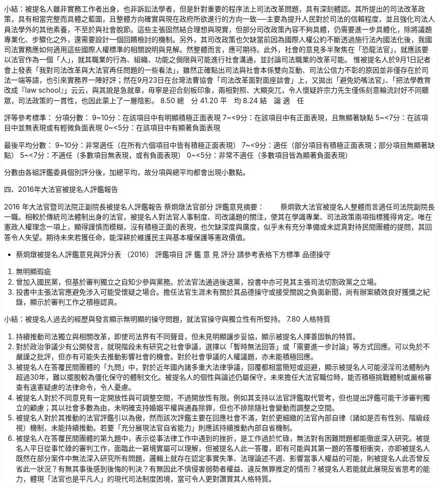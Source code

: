 小結：被提名人雖非實務工作者出身，也非訴訟法學者，但是針對重要的程序法上司法改革問題，具有深刻體認。其所提出的司法改革政策，具有相當完整而具體之藍圖，且整體方向確實與現在政府所欲進行的方向一致──主要為提升人民對於司法的信賴程度，並且強化司法人員法學外的其他素養，不至於與社會脫節。這些主張固然結合理想與現實，但部分司改政策內容不夠具體，仍需要進一步具體化，除將議題專業化、步驟化之外，還需要設計一個回饋檢討的機制。另外，其司改政策也欠缺當前因為國際人權公約不斷透過施行法內國法化後，我國司法實務應如何適用這些國際人權標準的相關說明與見解。然整體而言，應可期待。此外，社會的意見多半聚焦在「恐龍法官」，就應該要以法官作為一個「人」，就其職業的行為、組織、功能之侷限與可能進行社會溝通，並討論司法職業的改革可能。
惟被提名人於9月1日記者會上發表「我對司法改革與大法官再任問題的一些看法」，雖然正確點出司法與社會本係雙向互動、司法公信力不彰的原因並非僅存在於司法一端等語，也引來實務界一陣好評；然在9月23日在台灣法曹協會「司法改革面對面座談會」上，又拋出「避免奶嘴法官」、「把法學教育改成『law school』」云云，與其說是急就章，毋寧是迎合刻板印象，兩相對照、大顯突兀，令人懷疑許宗力先生僅係刻意輪流討好不同聽眾，司法政策的一貫性，也因此蒙上了一層陰影。
8.50
總　分
41.20
平　均
8.24
結　論
適　任



評等參考標準：
分項分數：
9~10分：在該項目中有明顯積極正面表現
7~<9分：在該項目中有正面表現，且無顯著缺點
5~<7分：在該項目中並無表現或有輕微負面表現
0~<5分：在該項目中有顯著負面表現
 
最後平均分數：
9~10分：非常適任（在所有六個項目中皆有積極正面表現）
7~<9分：適任（部分項目有積極正面表現；部分項目無顯著缺點）
5~<7分：不適任（多數項目無表現，或有負面表現）
0~<5分：非常不適任（多數項目皆為顯著負面表現）
 
分數由各組評鑑委員個別評分後，加總平均，故分項與總平均都會出現小數點。

四、2016年大法官被提名人評鑑報告

2016 年大法官暨司法院正副院長被提名人評鑑報告
蔡烱燉法官部分
評鑑意見摘要：
　　蔡烱敦大法官被提名人整體而言適任司法院副院長一職。相較於傳統司法體制出身的法官，被提名人對法官人事制度、司改議題的關注，使其在學識專業、司法政策兩項指標獲得肯定。唯在憲政人權理念一項上，顯得謹慎而模糊，沒有積極正面的表現，也欠缺深度與廣度，似乎未有充分準備或未認真對待民間團體的提問，其回答令人失望。期待未來若獲任命，能深耕於維護民主與基本權保護等憲政價值。

* 蔡烱燉被提名人評鑑意見與評分表 （2016）
評鑑項目
評 鑑 意 見
評分
請參考表格下方標準
品德操守
1. 無明顯瑕疵
2. 曾加入國民黨，但基於審判獨立之自知少參與黨務。於法官法通過後退黨，投書中亦可見其主張司法切割政黨之立場。
3. 投書中主張法官應避免涉入可能受懷疑之場合。擔任法官生涯未有關於其品德操守或接受關說之負面新聞，尚有辦案績效良好獲獎之紀錄，顯示於審判工作之積極認真。

小結：被提名人過去的經歷與發言顯示無明顯的操守問題，就法官操守與獨立性有所堅持。
7.80
人格特質
1. 持續推動司法獨立與相關改革，即使司法界有不同聲音，但未見明顯讓步妥協，顯示被提名人擇善固執的特質。
2. 對於政治爭議少有公開發言，就現階段未有研究之社會爭議，選擇以「暫時無法回答」或「需要進一步討論」等方式回應。可以免於不嚴謹之批評，但亦有可能失去推動影響社會的機會。對於社會爭議的人權議題，亦未能積極回應。
3. 被提名人在答覆民間團體的「九問」中，對於近年國內諸多重大法律爭議，回覆都相當簡短或迴避，顯示被提名人可能浸淫司法體制內超過30年，難以擺脫較為僵化保守的體制文化。被提名人的個性與論述仍屬保守，未來擔任大法官職位時，能否積極挑戰體制或嚴格審查有違憲疑慮的法律命令，令人憂慮。
4. 被提名人對於不同意見有一定開放性與可調整空間，不過開放性有限。例如其支持以法官評鑑取代管考，但也提出評鑑可能干涉審判獨立的顧慮；其以社會多數為由，未明確支持婚姻平權與通姦除罪，但也不排除隨社會變動而調整之空間。
5. 被提名人對於其推動的法官評鑑引以為傲，然而該次評鑑主要在回應社會不滿，對於更細緻的法官內部自律（諸如是否有性別、階級歧視）機制，未能持續推動。若要「充分展現法官自省能力」則應該持續推動內部自省機制。
6. 被提名人在答覆民間團體的第九題中，表示從事法律工作中遇到的挫折，是工作過於忙碌，無法對有困難問題都能徹底深入研究。被提名人平日從事忙碌的審判工作，面臨此一窘境實屬可以理解，但被提名人此一答覆，即有可能與其第一題的答覆相衝突，亦即被提名人既然在部分案件中無法深入研究所有問題，邏輯上就存在認定事實失準、法理論述不週、影響當事人權益的可能，則被提名人此否曾反省此一狀況？有無其事後感到後悔的判決？有無因此不慎侵害弱勢者權益、違反無罪推定的情形？被提名人若能就此展現反省思考的能力，體現「法官也是平凡人」的現代司法制度困境，當可令人更對讚賞其人格特質。
